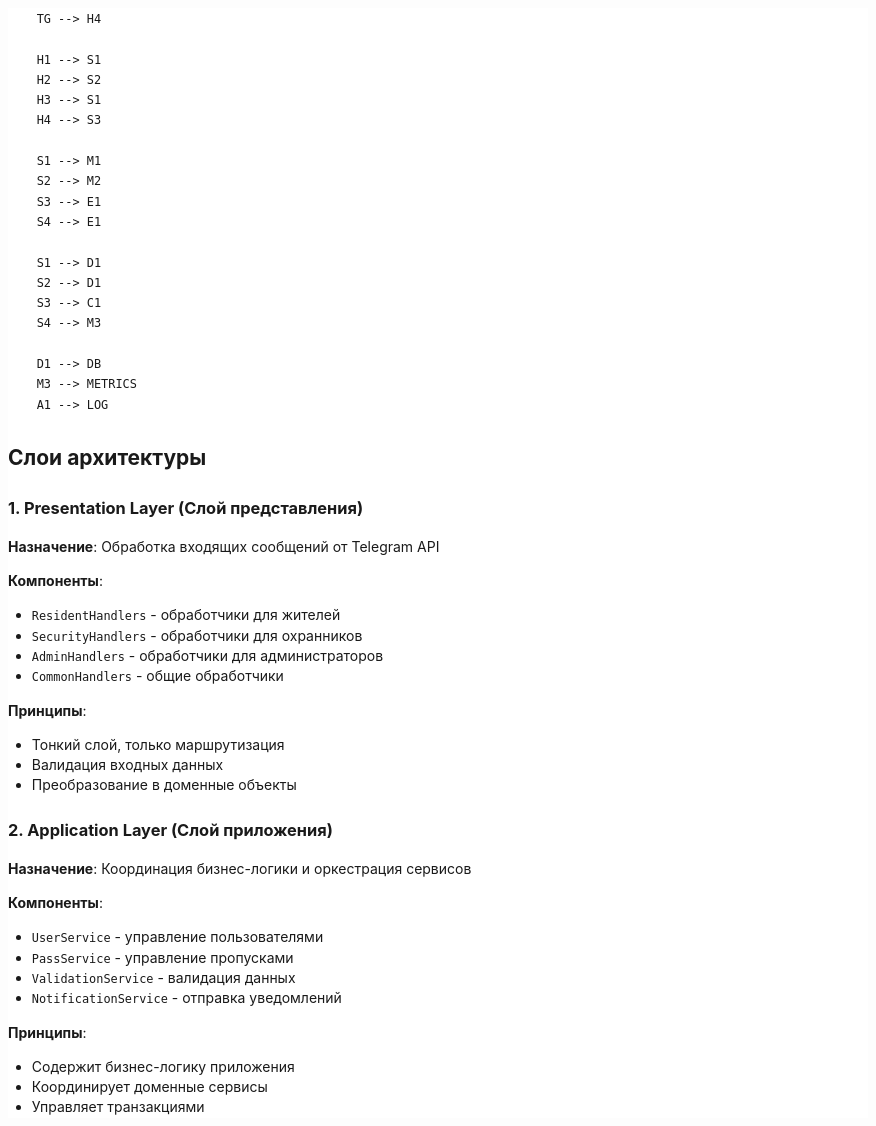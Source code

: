 ```mermaid
    TG --> H4
    
    H1 --> S1
    H2 --> S2
    H3 --> S1
    H4 --> S3
    
    S1 --> M1
    S2 --> M2
    S3 --> E1
    S4 --> E1
    
    S1 --> D1
    S2 --> D1
    S3 --> C1
    S4 --> M3
    
    D1 --> DB
    M3 --> METRICS
    A1 --> LOG
```

## Слои архитектуры

### 1. Presentation Layer (Слой представления)

**Назначение**: Обработка входящих сообщений от Telegram API

**Компоненты**:
- `ResidentHandlers` - обработчики для жителей
- `SecurityHandlers` - обработчики для охранников
- `AdminHandlers` - обработчики для администраторов
- `CommonHandlers` - общие обработчики

**Принципы**:
- Тонкий слой, только маршрутизация
- Валидация входных данных
- Преобразование в доменные объекты

### 2. Application Layer (Слой приложения)

**Назначение**: Координация бизнес-логики и оркестрация сервисов

**Компоненты**:
- `UserService` - управление пользователями
- `PassService` - управление пропусками
- `ValidationService` - валидация данных
- `NotificationService` - отправка уведомлений

**Принципы**:
- Содержит бизнес-логику приложения
- Координирует доменные сервисы
- Управляет транзакциями
